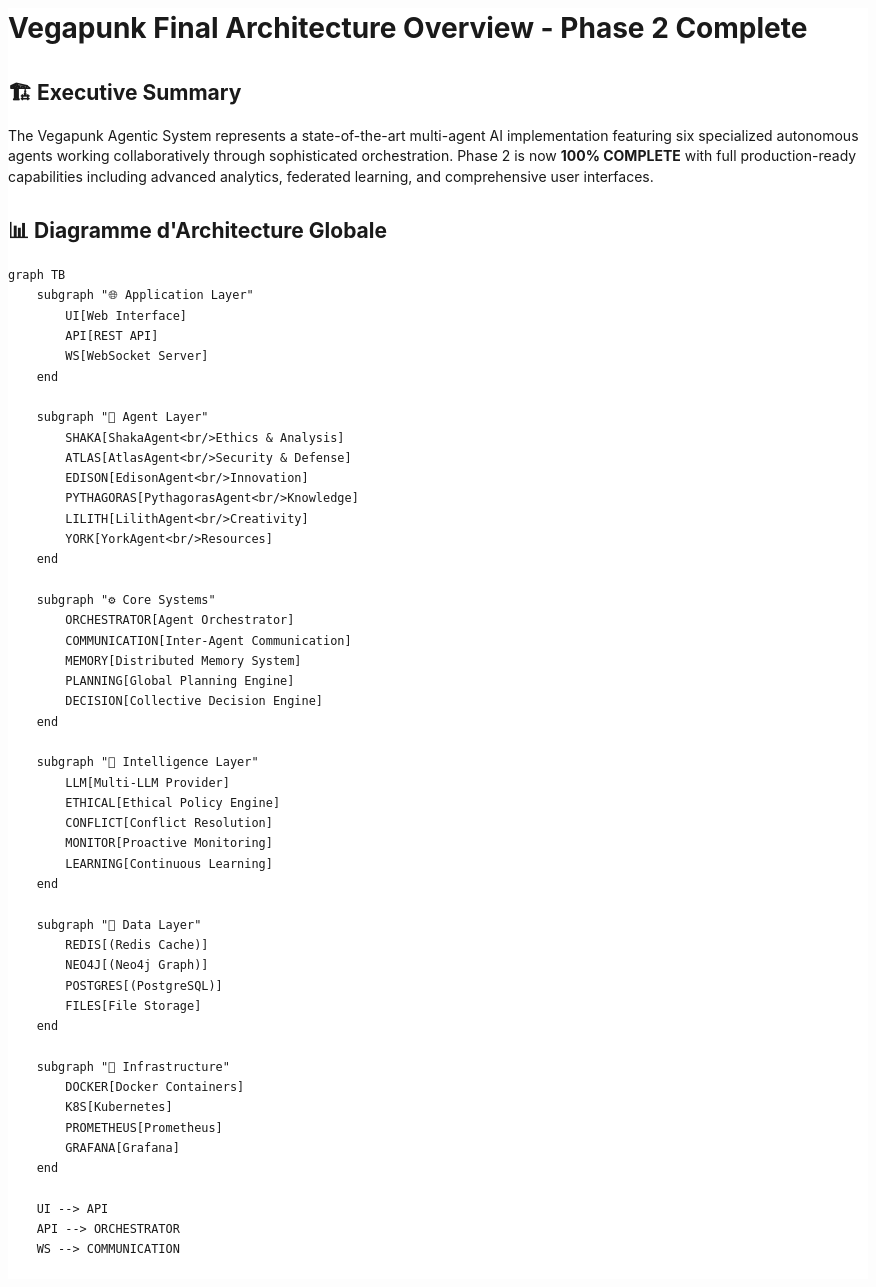# Vegapunk Final Architecture Overview - Phase 2 Complete

## 🏗️ Executive Summary

The Vegapunk Agentic System represents a state-of-the-art multi-agent AI implementation featuring six specialized autonomous agents working collaboratively through sophisticated orchestration. Phase 2 is now **100% COMPLETE** with full production-ready capabilities including advanced analytics, federated learning, and comprehensive user interfaces.

## 📊 Diagramme d'Architecture Globale

```mermaid
graph TB
    subgraph "🌐 Application Layer"
        UI[Web Interface]
        API[REST API]
        WS[WebSocket Server]
    end
    
    subgraph "🤖 Agent Layer"
        SHAKA[ShakaAgent<br/>Ethics & Analysis]
        ATLAS[AtlasAgent<br/>Security & Defense]
        EDISON[EdisonAgent<br/>Innovation]
        PYTHAGORAS[PythagorasAgent<br/>Knowledge]
        LILITH[LilithAgent<br/>Creativity]
        YORK[YorkAgent<br/>Resources]
    end
    
    subgraph "⚙️ Core Systems"
        ORCHESTRATOR[Agent Orchestrator]
        COMMUNICATION[Inter-Agent Communication]
        MEMORY[Distributed Memory System]
        PLANNING[Global Planning Engine]
        DECISION[Collective Decision Engine]
    end
    
    subgraph "🧠 Intelligence Layer"
        LLM[Multi-LLM Provider]
        ETHICAL[Ethical Policy Engine]
        CONFLICT[Conflict Resolution]
        MONITOR[Proactive Monitoring]
        LEARNING[Continuous Learning]
    end
    
    subgraph "💾 Data Layer"
        REDIS[(Redis Cache)]
        NEO4J[(Neo4j Graph)]
        POSTGRES[(PostgreSQL)]
        FILES[File Storage]
    end
    
    subgraph "🔧 Infrastructure"
        DOCKER[Docker Containers]
        K8S[Kubernetes]
        PROMETHEUS[Prometheus]
        GRAFANA[Grafana]
    end
    
    UI --> API
    API --> ORCHESTRATOR
    WS --> COMMUNICATION
    
```